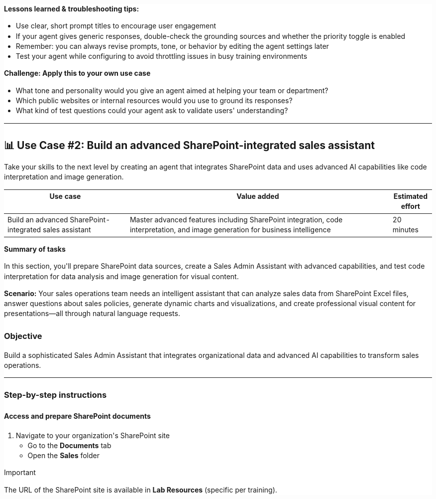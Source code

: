 **Lessons learned & troubleshooting tips:**

* Use clear, short prompt titles to encourage user engagement
* If your agent gives generic responses, double-check the grounding sources and whether the priority toggle is enabled
* Remember: you can always revise prompts, tone, or behavior by editing the agent settings later
* Test your agent while configuring to avoid throttling issues in busy training environments

**Challenge: Apply this to your own use case**

* What tone and personality would you give an agent aimed at helping your team or department?
* Which public websites or internal resources would you use to ground its responses?
* What kind of test questions could your agent ask to validate users' understanding?

---

## 📊 Use Case #2: Build an advanced SharePoint-integrated sales assistant

Take your skills to the next level by creating an agent that integrates SharePoint data and uses advanced AI capabilities like code interpretation and image generation.

| Use case | Value added | Estimated effort |
|----------|-------------|------------------|
| Build an advanced SharePoint-integrated sales assistant | Master advanced features including SharePoint integration, code interpretation, and image generation for business intelligence | 20 minutes |

**Summary of tasks**

In this section, you'll prepare SharePoint data sources, create a Sales Admin Assistant with advanced capabilities, and test code interpretation for data analysis and image generation for visual content.

**Scenario:** Your sales operations team needs an intelligent assistant that can analyze sales data from SharePoint Excel files, answer questions about sales policies, generate dynamic charts and visualizations, and create professional visual content for presentations—all through natural language requests.

### Objective

Build a sophisticated Sales Admin Assistant that integrates organizational data and advanced AI capabilities to transform sales operations.

---

### Step-by-step instructions

#### Access and prepare SharePoint documents

1. Navigate to your organization's SharePoint site
    - Go to the **Documents** tab 
    - Open the **Sales** folder 

> [!IMPORTANT]
> The URL of the SharePoint site is available in **Lab Resources** (specific per training).

